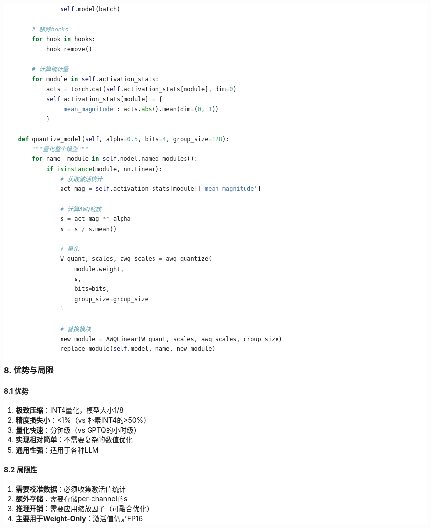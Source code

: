 ```python
                self.model(batch)
        
        # 移除hooks
        for hook in hooks:
            hook.remove()
        
        # 计算统计量
        for module in self.activation_stats:
            acts = torch.cat(self.activation_stats[module], dim=0)
            self.activation_stats[module] = {
                'mean_magnitude': acts.abs().mean(dim=(0, 1))
            }
    
    def quantize_model(self, alpha=0.5, bits=4, group_size=128):
        """量化整个模型"""
        for name, module in self.model.named_modules():
            if isinstance(module, nn.Linear):
                # 获取激活统计
                act_mag = self.activation_stats[module]['mean_magnitude']
                
                # 计算AWQ缩放
                s = act_mag ** alpha
                s = s / s.mean()
                
                # 量化
                W_quant, scales, awq_scales = awq_quantize(
                    module.weight,
                    s,
                    bits=bits,
                    group_size=group_size
                )
                
                # 替换模块
                new_module = AWQLinear(W_quant, scales, awq_scales, group_size)
                replace_module(self.model, name, new_module)
```

### 8. 优势与局限

#### 8.1 优势

1. **极致压缩**：INT4量化，模型大小1/8
2. **精度损失小**：<1%（vs 朴素INT4的>50%）
3. **量化快速**：分钟级（vs GPTQ的小时级）
4. **实现相对简单**：不需要复杂的数值优化
5. **通用性强**：适用于各种LLM

#### 8.2 局限性

1. **需要校准数据**：必须收集激活值统计
2. **额外存储**：需要存储per-channel的s
3. **推理开销**：需要应用缩放因子（可融合优化）
4. **主要用于Weight-Only**：激活值仍是FP16
